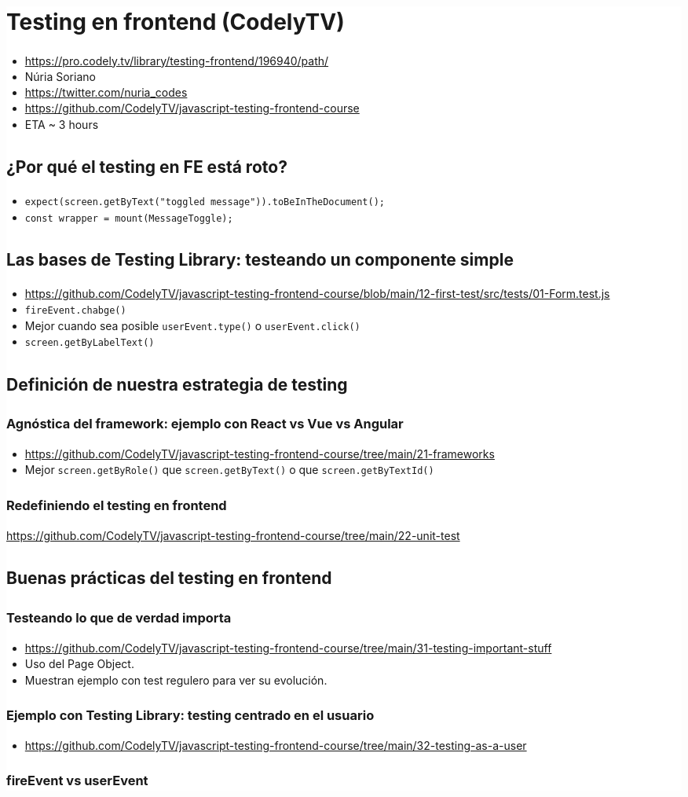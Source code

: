 # Testing en frontend (CodelyTV)

- https://pro.codely.tv/library/testing-frontend/196940/path/
- Núria Soriano
- https://twitter.com/nuria_codes
- https://github.com/CodelyTV/javascript-testing-frontend-course
- ETA ~ 3 hours

## ¿Por qué el testing en FE está roto?

- `expect(screen.getByText("toggled message")).toBeInTheDocument();`
- `const wrapper = mount(MessageToggle);`

## Las bases de Testing Library: testeando un componente simple

- https://github.com/CodelyTV/javascript-testing-frontend-course/blob/main/12-first-test/src/tests/01-Form.test.js
- `fireEvent.chabge()`
- Mejor cuando sea posible `userEvent.type()` o `userEvent.click()`
- `screen.getByLabelText()`

## Definición de nuestra estrategia de testing

### Agnóstica del framework: ejemplo con React vs Vue vs Angular

- https://github.com/CodelyTV/javascript-testing-frontend-course/tree/main/21-frameworks
- Mejor `screen.getByRole()` que `screen.getByText()` o que `screen.getByTextId()`

### Redefiniendo el testing en frontend

https://github.com/CodelyTV/javascript-testing-frontend-course/tree/main/22-unit-test

## Buenas prácticas del testing en frontend

### Testeando lo que de verdad importa

- https://github.com/CodelyTV/javascript-testing-frontend-course/tree/main/31-testing-important-stuff
- Uso del Page Object.
- Muestran ejemplo con test regulero para ver su evolución.

### Ejemplo con Testing Library: testing centrado en el usuario

- https://github.com/CodelyTV/javascript-testing-frontend-course/tree/main/32-testing-as-a-user

### fireEvent vs userEvent
